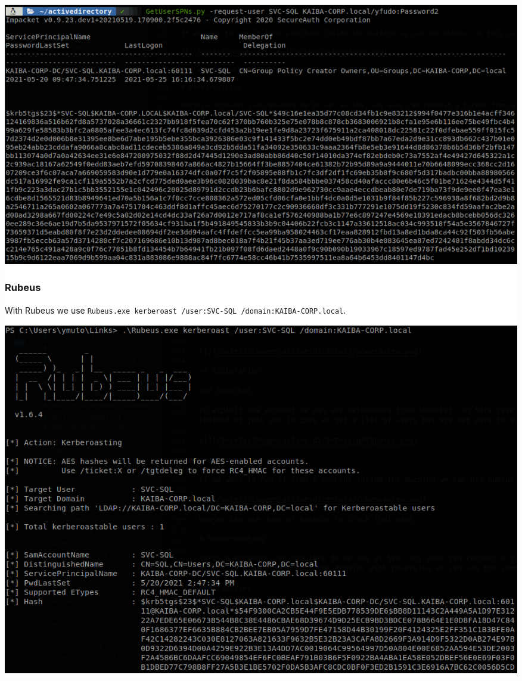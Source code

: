 ![](/assets/images/active-directory/getuserspns.png)

### Rubeus

With Rubeus we use `Rubeus.exe kerberoast /user:SVC-SQL /domain:KAIBA-CORP.local`.

![](/assets/images/active-directory/rubeuskerb.png)
